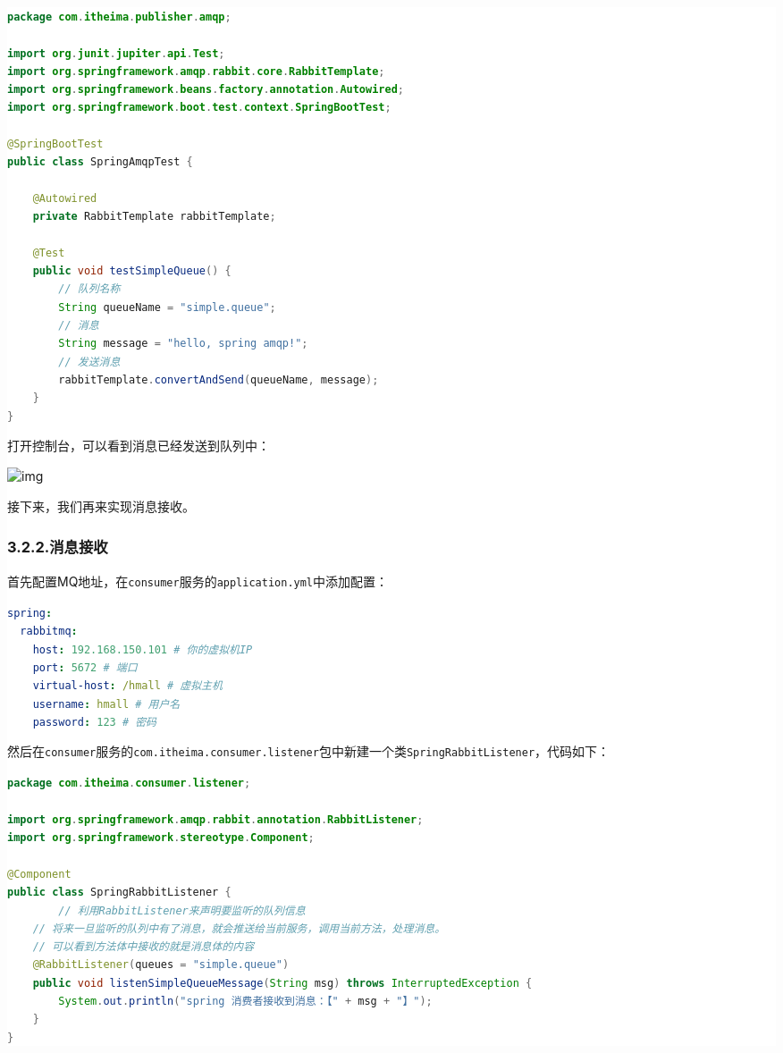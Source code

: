 ```Java
package com.itheima.publisher.amqp;

import org.junit.jupiter.api.Test;
import org.springframework.amqp.rabbit.core.RabbitTemplate;
import org.springframework.beans.factory.annotation.Autowired;
import org.springframework.boot.test.context.SpringBootTest;

@SpringBootTest
public class SpringAmqpTest {

    @Autowired
    private RabbitTemplate rabbitTemplate;

    @Test
    public void testSimpleQueue() {
        // 队列名称
        String queueName = "simple.queue";
        // 消息
        String message = "hello, spring amqp!";
        // 发送消息
        rabbitTemplate.convertAndSend(queueName, message);
    }
}
```

打开控制台，可以看到消息已经发送到队列中：

![img](https://b11et3un53m.feishu.cn/space/api/box/stream/download/asynccode/?code=MjEzNzIzNmQwYTYxMGM0MTljNjI2YThkMTcyZmIzMjZfZGg5NVUyNUFEZzBURWNtRDlxQWVYb3NqWjI1dVlKbW1fVG9rZW46TjhOc2JlYXRxbzViR1V4N09XSmM0TTFBbmtlXzE3MTcwNjQ1NTQ6MTcxNzA2ODE1NF9WNA)

接下来，我们再来实现消息接收。

### 3.2.2.消息接收

首先配置MQ地址，在`consumer`服务的`application.yml`中添加配置：

```YAML
spring:
  rabbitmq:
    host: 192.168.150.101 # 你的虚拟机IP
    port: 5672 # 端口
    virtual-host: /hmall # 虚拟主机
    username: hmall # 用户名
    password: 123 # 密码
```

然后在`consumer`服务的`com.itheima.consumer.listener`包中新建一个类`SpringRabbitListener`，代码如下：

```Java
package com.itheima.consumer.listener;

import org.springframework.amqp.rabbit.annotation.RabbitListener;
import org.springframework.stereotype.Component;

@Component
public class SpringRabbitListener {
        // 利用RabbitListener来声明要监听的队列信息
    // 将来一旦监听的队列中有了消息，就会推送给当前服务，调用当前方法，处理消息。
    // 可以看到方法体中接收的就是消息体的内容
    @RabbitListener(queues = "simple.queue")
    public void listenSimpleQueueMessage(String msg) throws InterruptedException {
        System.out.println("spring 消费者接收到消息：【" + msg + "】");
    }
}
```
